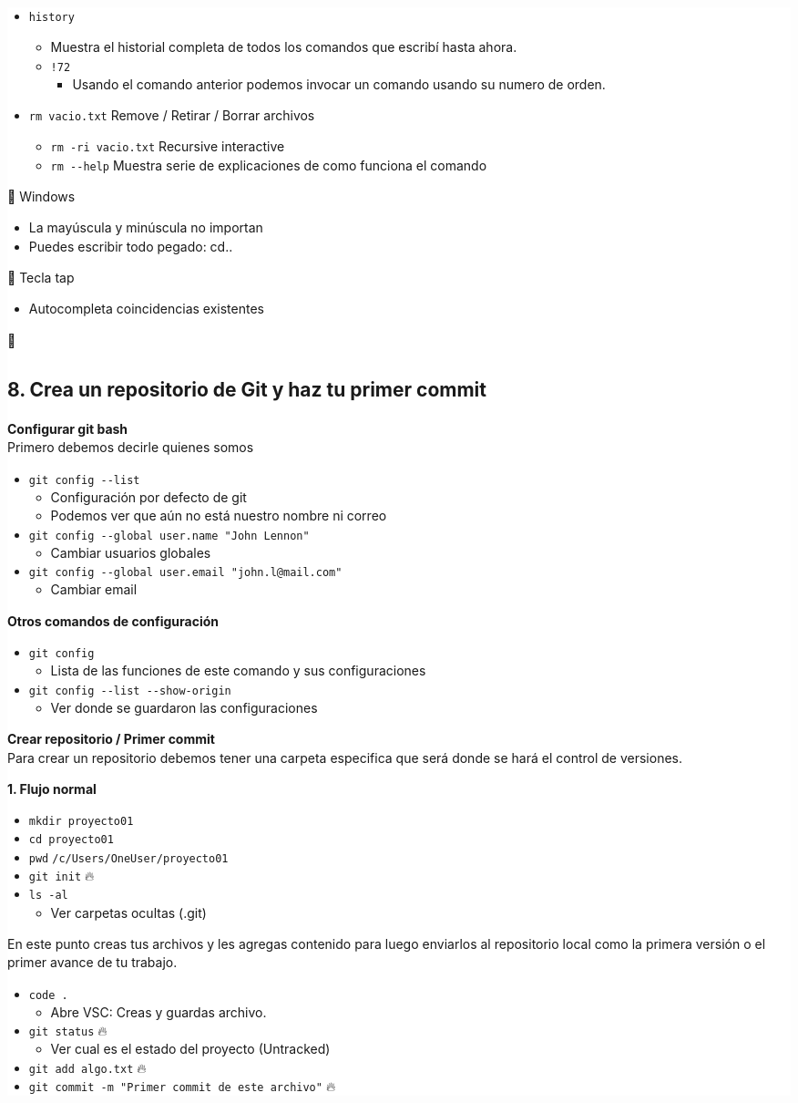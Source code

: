 - `history`  
	- Muestra el historial completa de todos los comandos que escribí hasta ahora.
	- `!72`
		- Usando el comando anterior podemos invocar un comando usando su numero de orden.

- `rm vacio.txt` Remove / Retirar / Borrar archivos    
	- `rm -ri vacio.txt` Recursive interactive
	- `rm --help` Muestra serie de explicaciones de como funciona el comando

📌 Windows
- La mayúscula y minúscula no importan
- Puedes escribir todo pegado: cd..

📌 Tecla tap
- Autocompleta coincidencias existentes 

🎲

## 8. Crea un repositorio de Git y haz tu primer commit
**Configurar git bash**     
Primero debemos decirle quienes somos
- `git config --list`
	- Configuración por defecto de git
	- Podemos ver que aún no está nuestro nombre ni correo
- `git config --global user.name "John Lennon"`
	- Cambiar usuarios globales
- `git config --global user.email "john.l@mail.com"`  
	- Cambiar email 

**Otros comandos de configuración**      
- `git config`   
	- Lista de las funciones de este comando y sus configuraciones
- `git config --list --show-origin`
	- Ver donde se guardaron las configuraciones

**Crear repositorio / Primer commit**    
Para crear un repositorio debemos tener una carpeta especifica que será donde se hará el control de versiones.     

**1. Flujo normal**   
- `mkdir proyecto01`   
- `cd proyecto01`   
- `pwd` `/c/Users/OneUser/proyecto01`
- `git init` 🔥      
- `ls -al`    
	- Ver carpetas ocultas (.git)

En este punto creas tus archivos y les agregas contenido para luego enviarlos al repositorio local como la primera versión o el primer avance de tu trabajo.     
- `code .`
	- Abre VSC: Creas y guardas archivo.
- `git status` 🔥  
	- Ver cual es el estado del proyecto (Untracked)
- `git add algo.txt` 🔥   
- `git commit -m "Primer commit de este archivo"` 🔥  

